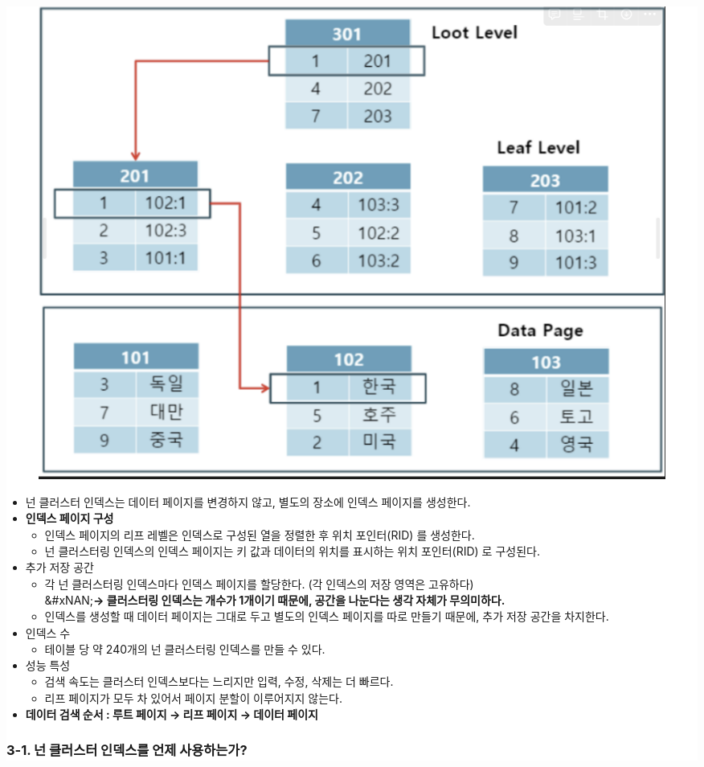 <figure><img src="../../.gitbook/assets/image (5) (1) (1) (1) (1) (1) (1) (1) (1).png" alt=""><figcaption></figcaption></figure>

* 넌 클러스터 인덱스는 데이터 페이지를 변경하지 않고, 별도의 장소에 인덱스 페이지를 생성한다.
* **인덱스 페이지 구성**
  * 인덱스 페이지의 리프 레벨은 인덱스로 구성된 열을 정렬한 후 위치 포인터(RID) 를 생성한다.
  * 넌 클러스터링 인덱스의 인덱스 페이지는 키 값과 데이터의 위치를 표시하는 위치 포인터(RID) 로 구성된다.
* 추가 저장 공간
  * 각 넌 클러스터링 인덱스마다 인덱스 페이지를 할당한다. (각 인덱스의 저장 영역은 고유하다) \
    &#xNAN;**→ 클러스터링 인덱스는 개수가 1개이기 때문에, 공간을 나눈다는 생각 자체가 무의미하다.**
  * 인덱스를 생성할 때 데이터 페이지는 그대로 두고 별도의 인덱스 페이지를 따로 만들기 때문에, 추가 저장 공간을 차지한다.
* 인덱스 수
  * 테이블 당 약 240개의 넌 클러스터링 인덱스를 만들 수 있다.
* 성능 특성
  * 검색 속도는 클러스터 인덱스보다는 느리지만 입력, 수정, 삭제는 더 빠르다.
  * 리프 페이지가 모두 차 있어서 페이지 분할이 이루어지지 않는다.
* **데이터 검색 순서 : 루트 페이지 → 리프 페이지 → 데이터 페이지**

### 3-1. 넌 클러스터 인덱스를 언제 사용하는가?
